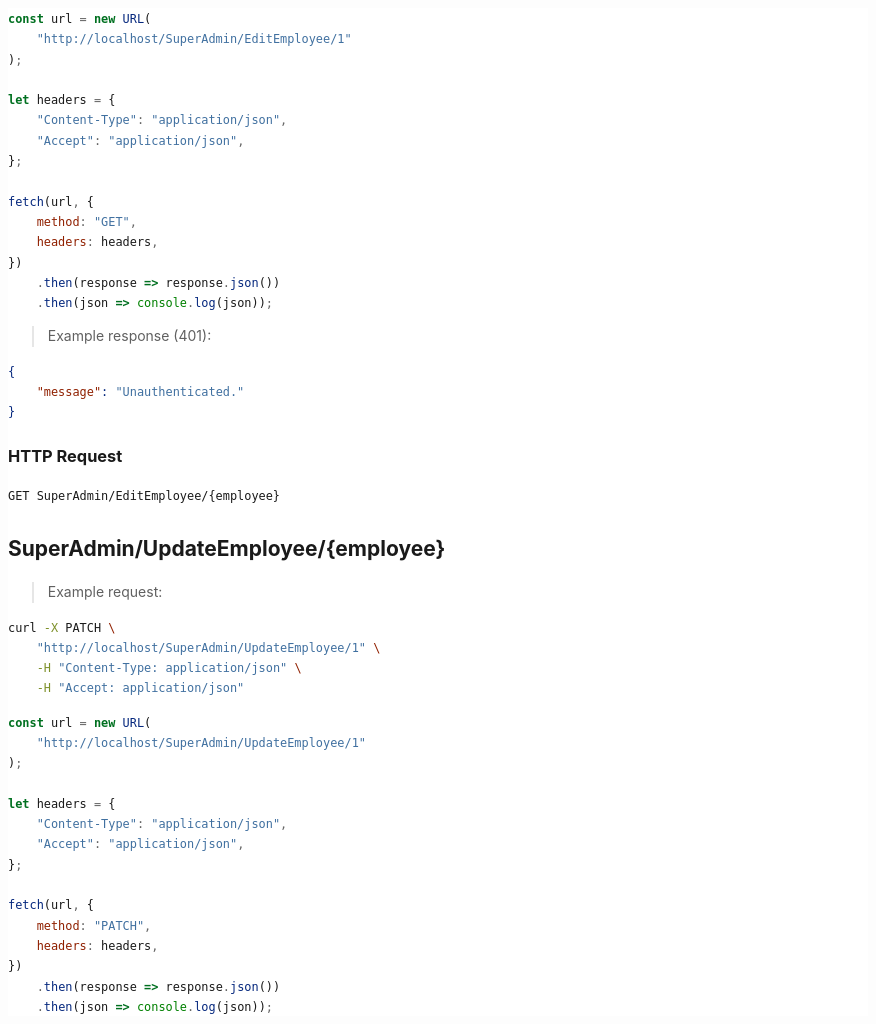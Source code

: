 ```javascript
const url = new URL(
    "http://localhost/SuperAdmin/EditEmployee/1"
);

let headers = {
    "Content-Type": "application/json",
    "Accept": "application/json",
};

fetch(url, {
    method: "GET",
    headers: headers,
})
    .then(response => response.json())
    .then(json => console.log(json));
```


> Example response (401):

```json
{
    "message": "Unauthenticated."
}
```

### HTTP Request
`GET SuperAdmin/EditEmployee/{employee}`





## SuperAdmin/UpdateEmployee/{employee}
> Example request:

```bash
curl -X PATCH \
    "http://localhost/SuperAdmin/UpdateEmployee/1" \
    -H "Content-Type: application/json" \
    -H "Accept: application/json"
```

```javascript
const url = new URL(
    "http://localhost/SuperAdmin/UpdateEmployee/1"
);

let headers = {
    "Content-Type": "application/json",
    "Accept": "application/json",
};

fetch(url, {
    method: "PATCH",
    headers: headers,
})
    .then(response => response.json())
    .then(json => console.log(json));
```
